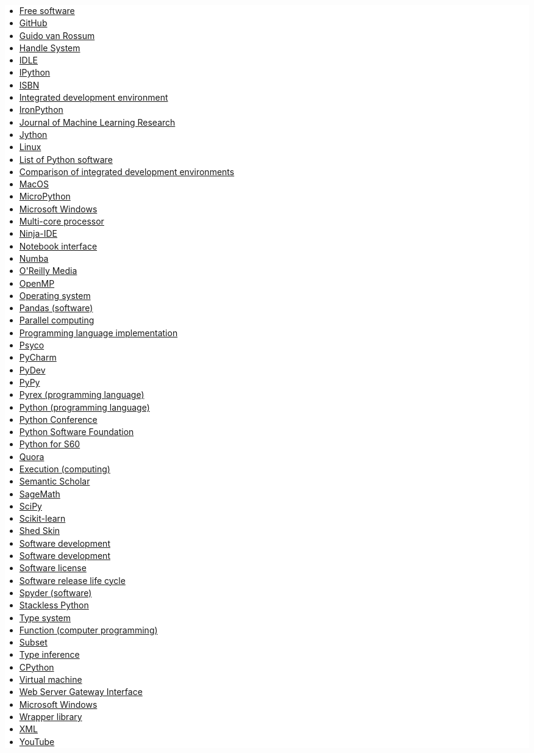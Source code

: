 - [Free software](https://en.wikipedia.org/wiki/Free_software)
- [GitHub](https://en.wikipedia.org/wiki/GitHub)
- [Guido van Rossum](https://en.wikipedia.org/wiki/Guido_van_Rossum)
- [Handle System](https://en.wikipedia.org/wiki/Handle_System)
- [IDLE](https://en.wikipedia.org/wiki/IDLE)
- [IPython](https://en.wikipedia.org/wiki/IPython)
- [ISBN](https://en.wikipedia.org/wiki/ISBN)
- [Integrated development environment](https://en.wikipedia.org/wiki/Integrated_development_environment)
- [IronPython](https://en.wikipedia.org/wiki/IronPython)
- [Journal of Machine Learning Research](https://en.wikipedia.org/wiki/Journal_of_Machine_Learning_Research)
- [Jython](https://en.wikipedia.org/wiki/Jython)
- [Linux](https://en.wikipedia.org/wiki/Linux)
- [List of Python software](https://en.wikipedia.org/wiki/List_of_Python_software)
- [Comparison of integrated development environments](https://en.wikipedia.org/wiki/Comparison_of_integrated_development_environments)
- [MacOS](https://en.wikipedia.org/wiki/MacOS)
- [MicroPython](https://en.wikipedia.org/wiki/MicroPython)
- [Microsoft Windows](https://en.wikipedia.org/wiki/Microsoft_Windows)
- [Multi-core processor](https://en.wikipedia.org/wiki/Multi-core_processor)
- [Ninja-IDE](https://en.wikipedia.org/wiki/Ninja-IDE)
- [Notebook interface](https://en.wikipedia.org/wiki/Notebook_interface)
- [Numba](https://en.wikipedia.org/wiki/Numba)
- [O'Reilly Media](https://en.wikipedia.org/wiki/O%27Reilly_Media)
- [OpenMP](https://en.wikipedia.org/wiki/OpenMP)
- [Operating system](https://en.wikipedia.org/wiki/Operating_system)
- [Pandas (software)](https://en.wikipedia.org/wiki/Pandas_(software))
- [Parallel computing](https://en.wikipedia.org/wiki/Parallel_computing)
- [Programming language implementation](https://en.wikipedia.org/wiki/Programming_language_implementation)
- [Psyco](https://en.wikipedia.org/wiki/Psyco)
- [PyCharm](https://en.wikipedia.org/wiki/PyCharm)
- [PyDev](https://en.wikipedia.org/wiki/PyDev)
- [PyPy](https://en.wikipedia.org/wiki/PyPy)
- [Pyrex (programming language)](https://en.wikipedia.org/wiki/Pyrex_(programming_language))
- [Python (programming language)](https://en.wikipedia.org/wiki/Python_(programming_language))
- [Python Conference](https://en.wikipedia.org/wiki/Python_Conference)
- [Python Software Foundation](https://en.wikipedia.org/wiki/Python_Software_Foundation)
- [Python for S60](https://en.wikipedia.org/wiki/Python_for_S60)
- [Quora](https://en.wikipedia.org/wiki/Quora)
- [Execution (computing)](https://en.wikipedia.org/wiki/Execution_(computing))
- [Semantic Scholar](https://en.wikipedia.org/wiki/Semantic_Scholar)
- [SageMath](https://en.wikipedia.org/wiki/SageMath)
- [SciPy](https://en.wikipedia.org/wiki/SciPy)
- [Scikit-learn](https://en.wikipedia.org/wiki/Scikit-learn)
- [Shed Skin](https://en.wikipedia.org/wiki/Shed_Skin)
- [Software development](https://en.wikipedia.org/wiki/Software_development)
- [Software development](https://en.wikipedia.org/wiki/Software_development)
- [Software license](https://en.wikipedia.org/wiki/Software_license)
- [Software release life cycle](https://en.wikipedia.org/wiki/Software_release_life_cycle)
- [Spyder (software)](https://en.wikipedia.org/wiki/Spyder_(software))
- [Stackless Python](https://en.wikipedia.org/wiki/Stackless_Python)
- [Type system](https://en.wikipedia.org/wiki/Type_system)
- [Function (computer programming)](https://en.wikipedia.org/wiki/Function_(computer_programming))
- [Subset](https://en.wikipedia.org/wiki/Subset)
- [Type inference](https://en.wikipedia.org/wiki/Type_inference)
- [CPython](https://en.wikipedia.org/wiki/CPython)
- [Virtual machine](https://en.wikipedia.org/wiki/Virtual_machine)
- [Web Server Gateway Interface](https://en.wikipedia.org/wiki/Web_Server_Gateway_Interface)
- [Microsoft Windows](https://en.wikipedia.org/wiki/Microsoft_Windows)
- [Wrapper library](https://en.wikipedia.org/wiki/Wrapper_library)
- [XML](https://en.wikipedia.org/wiki/XML)
- [YouTube](https://en.wikipedia.org/wiki/YouTube)